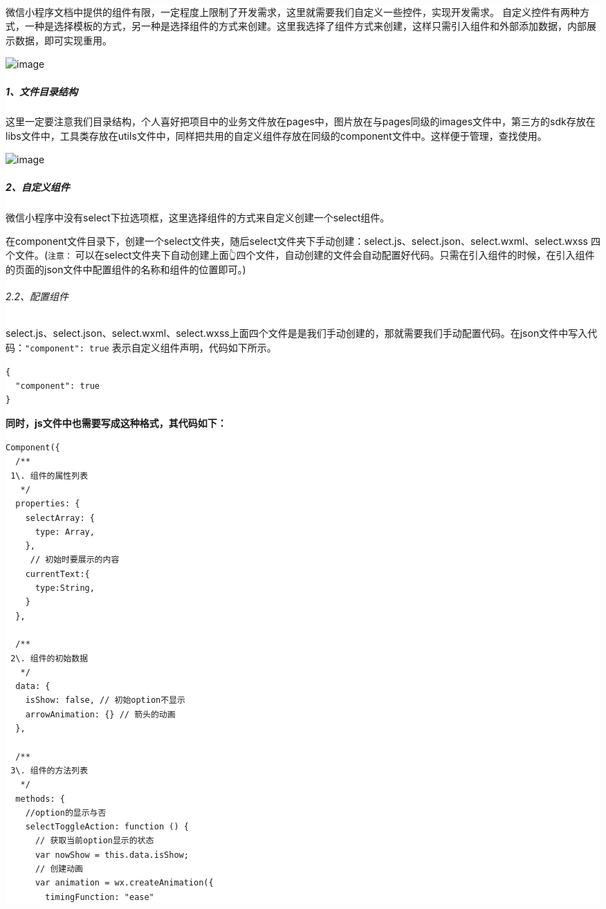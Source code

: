 微信小程序文档中提供的组件有限，一定程度上限制了开发需求，这里就需要我们自定义一些控件，实现开发需求。
自定义控件有两种方式，一种是选择模板的方式，另一种是选择组件的方式来创建。这里我选择了组件方式来创建，这样只需引入组件和外部添加数据，内部展示数据，即可实现重用。

![image](https://upload-images.jianshu.io/upload_images/1213330-da47b2ece0252c7c?imageMogr2/auto-orient/strip%7CimageView2/2/w/922/format/webp)

##### 1、文件目录结构

这里一定要注意我们目录结构，个人喜好把项目中的业务文件放在pages中，图片放在与pages同级的images文件中，第三方的sdk存放在libs文件中，工具类存放在utils文件中，同样把共用的自定义组件存放在同级的component文件中。这样便于管理，查找使用。

![image](https://upload-images.jianshu.io/upload_images/1213330-bdf58437629d2c81?imageMogr2/auto-orient/strip%7CimageView2/2/w/376/format/webp)

##### 2、自定义组件

微信小程序中没有select下拉选项框，这里选择组件的方式来自定义创建一个select组件。

在component文件目录下，创建一个select文件夹，随后select文件夹下手动创建：select.js、select.json、select.wxml、select.wxss 四个文件。(`注意：` 可以在select文件夹下自动创建上面👆四个文件，自动创建的文件会自动配置好代码。只需在引入组件的时候，在引入组件的页面的json文件中配置组件的名称和组件的位置即可。)

###### 2.2、配置组件

select.js、select.json、select.wxml、select.wxss上面四个文件是是我们手动创建的，那就需要我们手动配置代码。在json文件中写入代码：`"component": true` 表示自定义组件声明，代码如下所示。

```
{
  "component": true
}

```

**同时，js文件中也需要写成这种格式，其代码如下：**

```
Component({
  /**
 1\. 组件的属性列表
   */
  properties: {
    selectArray: {
      type: Array,
    },
     // 初始时要展示的内容
    currentText:{
      type:String,
    }
  },

  /**
 2\. 组件的初始数据
   */
  data: {
    isShow: false, // 初始option不显示
    arrowAnimation: {} // 箭头的动画
  },

  /**
 3\. 组件的方法列表
   */
  methods: {
    //option的显示与否
    selectToggleAction: function () {
      // 获取当前option显示的状态
      var nowShow = this.data.isShow;
      // 创建动画
      var animation = wx.createAnimation({
        timingFunction: "ease"
```